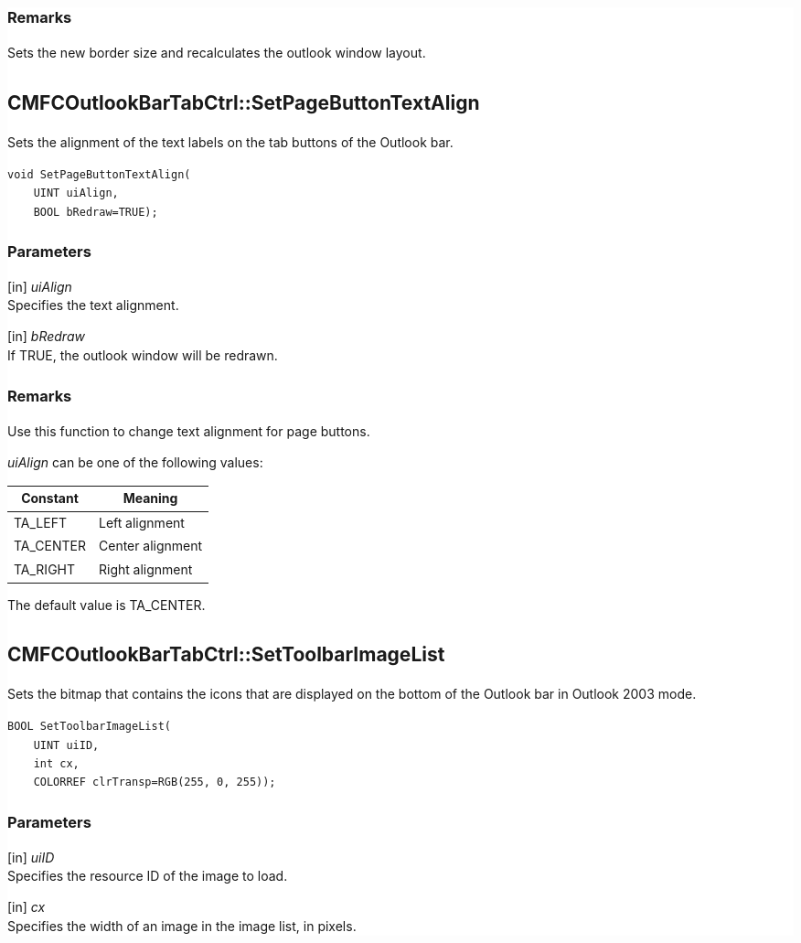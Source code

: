 ### Remarks  
 Sets the new border size and recalculates the outlook window layout.  
  
##  <a name="setpagebuttontextalign"></a>  CMFCOutlookBarTabCtrl::SetPageButtonTextAlign  
 Sets the alignment of the text labels on the tab buttons of the Outlook bar.  
  
```  
void SetPageButtonTextAlign(
    UINT uiAlign,  
    BOOL bRedraw=TRUE);
```  
  
### Parameters  
 [in] *uiAlign*  
 Specifies the text alignment.  
  
 [in] *bRedraw*  
 If TRUE, the outlook window will be redrawn.  
  
### Remarks  
 Use this function to change text alignment for page buttons.  
  
 *uiAlign* can be one of the following values:  
  
|Constant|Meaning|  
|--------------|-------------|  
|TA_LEFT|Left alignment|  
|TA_CENTER|Center alignment|  
|TA_RIGHT|Right alignment|  
  
 The default value is TA_CENTER.  
  
##  <a name="settoolbarimagelist"></a>  CMFCOutlookBarTabCtrl::SetToolbarImageList  
 Sets the bitmap that contains the icons that are displayed on the bottom of the Outlook bar in Outlook 2003 mode.  
  
```  
BOOL SetToolbarImageList(
    UINT uiID,  
    int cx,  
    COLORREF clrTransp=RGB(255, 0, 255));
```  
  
### Parameters  
 [in] *uiID*  
 Specifies the resource ID of the image to load.  
  
 [in] *cx*  
 Specifies the width of an image in the image list, in pixels.  
  